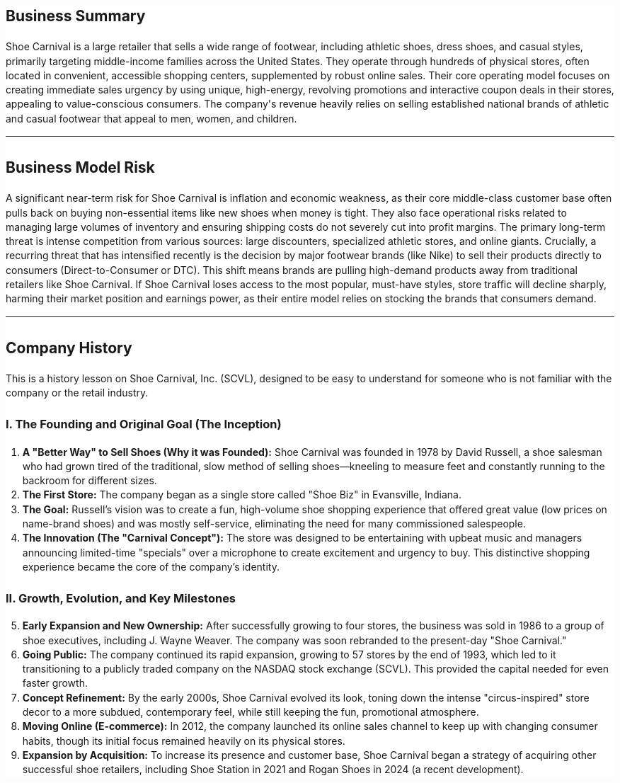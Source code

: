 ## Business Summary

Shoe Carnival is a large retailer that sells a wide range of footwear, including athletic shoes, dress shoes, and casual styles, primarily targeting middle-income families across the United States. They operate through hundreds of physical stores, often located in convenient, accessible shopping centers, supplemented by robust online sales. Their core operating model focuses on creating immediate sales urgency by using unique, high-energy, revolving promotions and interactive coupon deals in their stores, appealing to value-conscious consumers. The company's revenue heavily relies on selling established national brands of athletic and casual footwear that appeal to men, women, and children.

---

## Business Model Risk

A significant near-term risk for Shoe Carnival is inflation and economic weakness, as their core middle-class customer base often pulls back on buying non-essential items like new shoes when money is tight. They also face operational risks related to managing large volumes of inventory and ensuring shipping costs do not severely cut into profit margins. The primary long-term threat is intense competition from various sources: large discounters, specialized athletic stores, and online giants. Crucially, a recurring threat that has intensified recently is the decision by major footwear brands (like Nike) to sell their products directly to consumers (Direct-to-Consumer or DTC). This shift means brands are pulling high-demand products away from traditional retailers like Shoe Carnival. If Shoe Carnival loses access to the most popular, must-have styles, store traffic will decline sharply, harming their market position and earnings power, as their entire model relies on stocking the brands that consumers demand.

---

## Company History

This is a history lesson on Shoe Carnival, Inc. (SCVL), designed to be easy to understand for someone who is not familiar with the company or the retail industry.

### I. The Founding and Original Goal (The Inception)

1.  **A "Better Way" to Sell Shoes (Why it was Founded):** Shoe Carnival was founded in 1978 by David Russell, a shoe salesman who had grown tired of the traditional, slow method of selling shoes—kneeling to measure feet and constantly running to the backroom for different sizes.
2.  **The First Store:** The company began as a single store called "Shoe Biz" in Evansville, Indiana.
3.  **The Goal:** Russell’s vision was to create a fun, high-volume shoe shopping experience that offered great value (low prices on name-brand shoes) and was mostly self-service, eliminating the need for many commissioned salespeople.
4.  **The Innovation (The "Carnival Concept"):** The store was designed to be entertaining with upbeat music and managers announcing limited-time "specials" over a microphone to create excitement and urgency to buy. This distinctive shopping experience became the core of the company’s identity.

### II. Growth, Evolution, and Key Milestones

5.  **Early Expansion and New Ownership:** After successfully growing to four stores, the business was sold in 1986 to a group of shoe executives, including J. Wayne Weaver. The company was soon rebranded to the present-day "Shoe Carnival."
6.  **Going Public:** The company continued its rapid expansion, growing to 57 stores by the end of 1993, which led to it transitioning to a publicly traded company on the NASDAQ stock exchange (SCVL). This provided the capital needed for even faster growth.
7.  **Concept Refinement:** By the early 2000s, Shoe Carnival evolved its look, toning down the intense "circus-inspired" store decor to a more subdued, contemporary feel, while still keeping the fun, promotional atmosphere.
8.  **Moving Online (E-commerce):** In 2012, the company launched its online sales channel to keep up with changing consumer habits, though its initial focus remained heavily on its physical stores.
9.  **Expansion by Acquisition:** To increase its presence and customer base, Shoe Carnival began a strategy of acquiring other successful shoe retailers, including Shoe Station in 2021 and Rogan Shoes in 2024 (a recent development).
